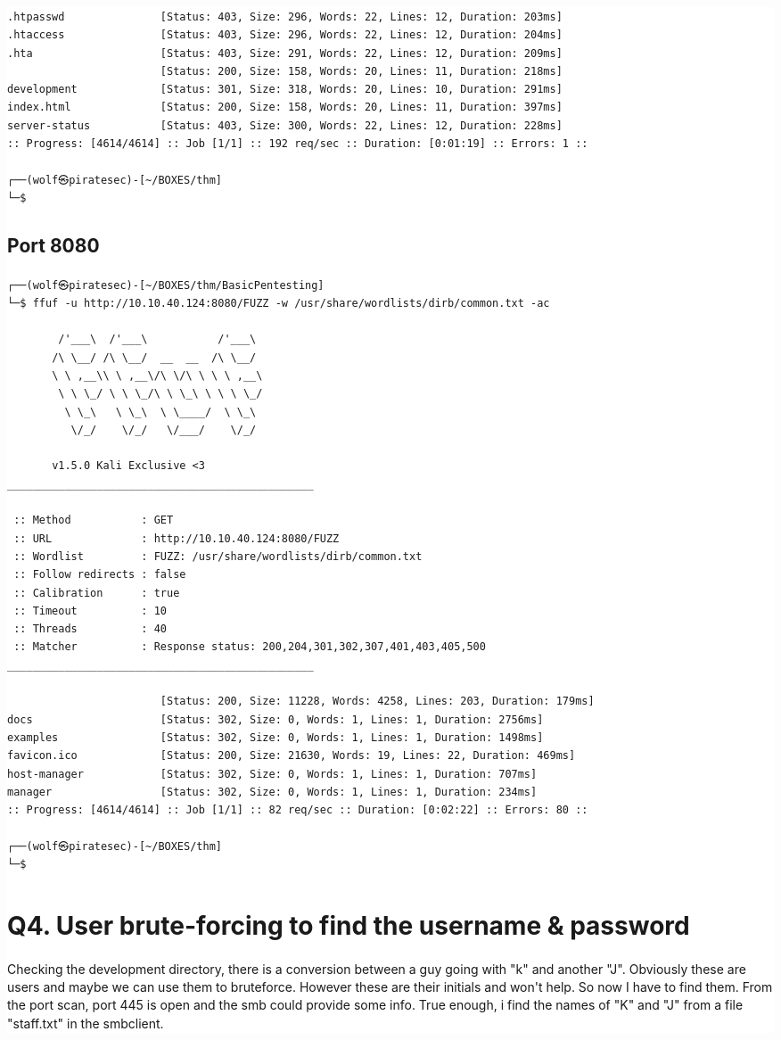 ~~~
.htpasswd               [Status: 403, Size: 296, Words: 22, Lines: 12, Duration: 203ms]
.htaccess               [Status: 403, Size: 296, Words: 22, Lines: 12, Duration: 204ms]
.hta                    [Status: 403, Size: 291, Words: 22, Lines: 12, Duration: 209ms]
                        [Status: 200, Size: 158, Words: 20, Lines: 11, Duration: 218ms]
development             [Status: 301, Size: 318, Words: 20, Lines: 10, Duration: 291ms]
index.html              [Status: 200, Size: 158, Words: 20, Lines: 11, Duration: 397ms]
server-status           [Status: 403, Size: 300, Words: 22, Lines: 12, Duration: 228ms]
:: Progress: [4614/4614] :: Job [1/1] :: 192 req/sec :: Duration: [0:01:19] :: Errors: 1 ::
                                                                                                                                                                        
┌──(wolf㉿piratesec)-[~/BOXES/thm]
└─$
~~~

## Port 8080
~~~
┌──(wolf㉿piratesec)-[~/BOXES/thm/BasicPentesting]
└─$ ffuf -u http://10.10.40.124:8080/FUZZ -w /usr/share/wordlists/dirb/common.txt -ac           

        /'___\  /'___\           /'___\       
       /\ \__/ /\ \__/  __  __  /\ \__/       
       \ \ ,__\\ \ ,__\/\ \/\ \ \ \ ,__\      
        \ \ \_/ \ \ \_/\ \ \_\ \ \ \ \_/      
         \ \_\   \ \_\  \ \____/  \ \_\       
          \/_/    \/_/   \/___/    \/_/       

       v1.5.0 Kali Exclusive <3
________________________________________________

 :: Method           : GET
 :: URL              : http://10.10.40.124:8080/FUZZ
 :: Wordlist         : FUZZ: /usr/share/wordlists/dirb/common.txt
 :: Follow redirects : false
 :: Calibration      : true
 :: Timeout          : 10
 :: Threads          : 40
 :: Matcher          : Response status: 200,204,301,302,307,401,403,405,500
________________________________________________

                        [Status: 200, Size: 11228, Words: 4258, Lines: 203, Duration: 179ms]
docs                    [Status: 302, Size: 0, Words: 1, Lines: 1, Duration: 2756ms]
examples                [Status: 302, Size: 0, Words: 1, Lines: 1, Duration: 1498ms]
favicon.ico             [Status: 200, Size: 21630, Words: 19, Lines: 22, Duration: 469ms]
host-manager            [Status: 302, Size: 0, Words: 1, Lines: 1, Duration: 707ms]
manager                 [Status: 302, Size: 0, Words: 1, Lines: 1, Duration: 234ms]
:: Progress: [4614/4614] :: Job [1/1] :: 82 req/sec :: Duration: [0:02:22] :: Errors: 80 ::
                                                                                                                                                                        
┌──(wolf㉿piratesec)-[~/BOXES/thm]
└─$
~~~

# Q4. User brute-forcing to find the username & password 
Checking the development directory, there is a conversion between a guy going with "k" and another "J". Obviously these are users and maybe we can use them to bruteforce. However these are their initials and won't help. So now I have to find them. From the port scan, port 445 is open and the smb could provide some info. True enough, i find the names of "K" and "J" from a file "staff.txt" in the smbclient.

